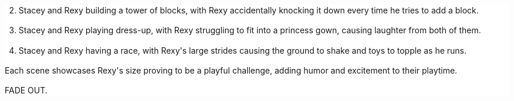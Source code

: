 

2. Stacey and Rexy building a tower of blocks, with Rexy accidentally knocking it down every time he tries to add a block.



3. Stacey and Rexy playing dress-up, with Rexy struggling to fit into a princess gown, causing laughter from both of them.



4. Stacey and Rexy having a race, with Rexy's large strides causing the ground to shake and toys to topple as he runs.



Each scene showcases Rexy's size proving to be a playful challenge, adding humor and excitement to their playtime.



FADE OUT.

